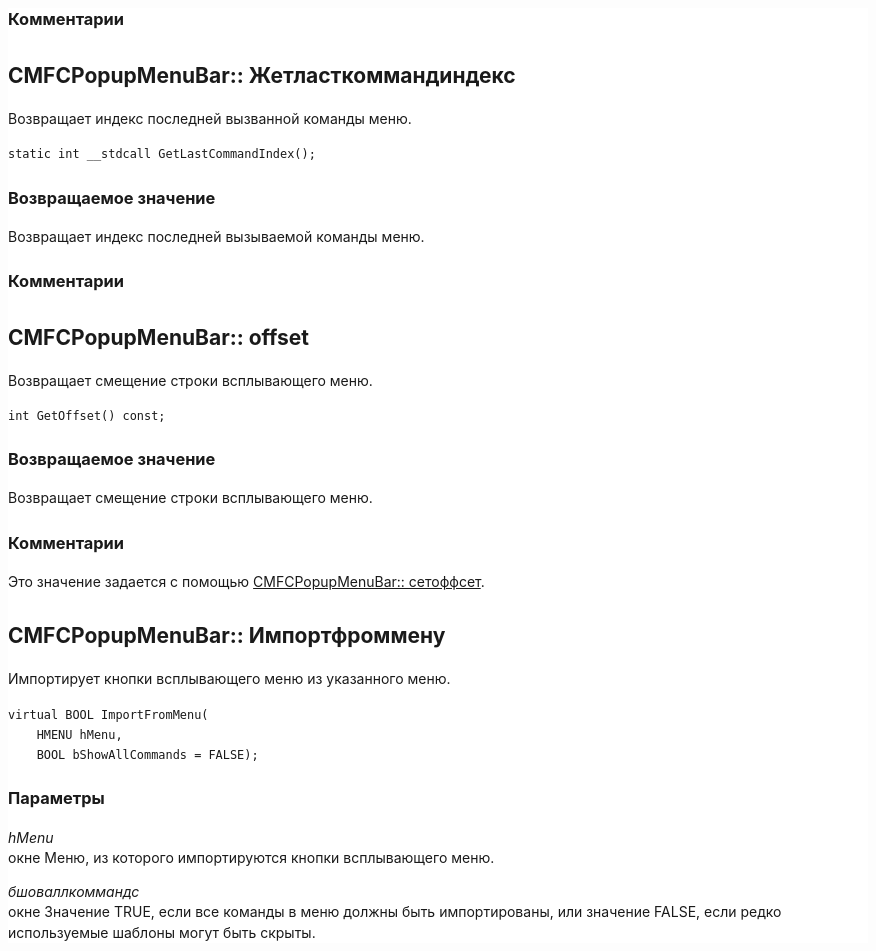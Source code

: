 ### <a name="remarks"></a>Комментарии

## <a name="cmfcpopupmenubargetlastcommandindex"></a><a name="getlastcommandindex"></a> CMFCPopupMenuBar:: Жетласткоммандиндекс

Возвращает индекс последней вызванной команды меню.

```
static int __stdcall GetLastCommandIndex();
```

### <a name="return-value"></a>Возвращаемое значение

Возвращает индекс последней вызываемой команды меню.

### <a name="remarks"></a>Комментарии

## <a name="cmfcpopupmenubargetoffset"></a><a name="getoffset"></a> CMFCPopupMenuBar:: offset

Возвращает смещение строки всплывающего меню.

```
int GetOffset() const;
```

### <a name="return-value"></a>Возвращаемое значение

Возвращает смещение строки всплывающего меню.

### <a name="remarks"></a>Комментарии

Это значение задается с помощью [CMFCPopupMenuBar:: сетоффсет](#setoffset).

## <a name="cmfcpopupmenubarimportfrommenu"></a><a name="importfrommenu"></a> CMFCPopupMenuBar:: Импортфроммену

Импортирует кнопки всплывающего меню из указанного меню.

```
virtual BOOL ImportFromMenu(
    HMENU hMenu,
    BOOL bShowAllCommands = FALSE);
```

### <a name="parameters"></a>Параметры

*hMenu*<br/>
окне Меню, из которого импортируются кнопки всплывающего меню.

*бшоваллкоммандс*<br/>
окне Значение TRUE, если все команды в меню должны быть импортированы, или значение FALSE, если редко используемые шаблоны могут быть скрыты.
